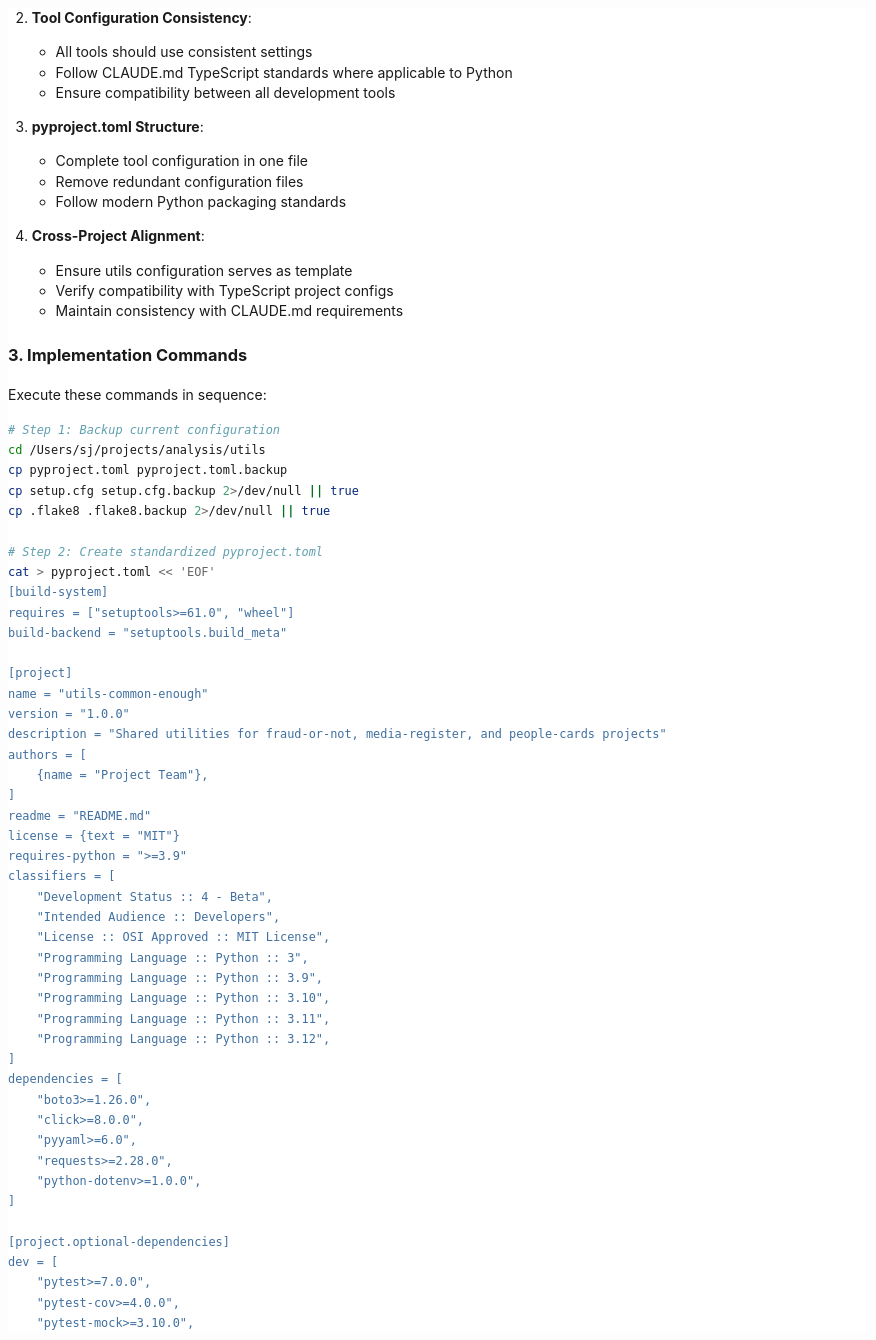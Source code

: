 2. **Tool Configuration Consistency**:
   - All tools should use consistent settings
   - Follow CLAUDE.md TypeScript standards where applicable to Python
   - Ensure compatibility between all development tools

3. **pyproject.toml Structure**:
   - Complete tool configuration in one file
   - Remove redundant configuration files
   - Follow modern Python packaging standards

4. **Cross-Project Alignment**:
   - Ensure utils configuration serves as template
   - Verify compatibility with TypeScript project configs
   - Maintain consistency with CLAUDE.md requirements

### 3. Implementation Commands

Execute these commands in sequence:

```bash
# Step 1: Backup current configuration
cd /Users/sj/projects/analysis/utils
cp pyproject.toml pyproject.toml.backup
cp setup.cfg setup.cfg.backup 2>/dev/null || true
cp .flake8 .flake8.backup 2>/dev/null || true

# Step 2: Create standardized pyproject.toml
cat > pyproject.toml << 'EOF'
[build-system]
requires = ["setuptools>=61.0", "wheel"]
build-backend = "setuptools.build_meta"

[project]
name = "utils-common-enough"
version = "1.0.0"
description = "Shared utilities for fraud-or-not, media-register, and people-cards projects"
authors = [
    {name = "Project Team"},
]
readme = "README.md"
license = {text = "MIT"}
requires-python = ">=3.9"
classifiers = [
    "Development Status :: 4 - Beta",
    "Intended Audience :: Developers",
    "License :: OSI Approved :: MIT License",
    "Programming Language :: Python :: 3",
    "Programming Language :: Python :: 3.9",
    "Programming Language :: Python :: 3.10",
    "Programming Language :: Python :: 3.11",
    "Programming Language :: Python :: 3.12",
]
dependencies = [
    "boto3>=1.26.0",
    "click>=8.0.0",
    "pyyaml>=6.0",
    "requests>=2.28.0",
    "python-dotenv>=1.0.0",
]

[project.optional-dependencies]
dev = [
    "pytest>=7.0.0",
    "pytest-cov>=4.0.0",
    "pytest-mock>=3.10.0",
```